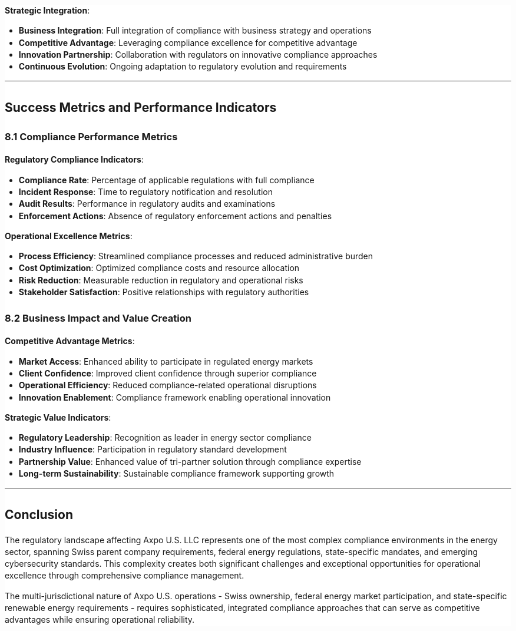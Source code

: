 **Strategic Integration**:
- **Business Integration**: Full integration of compliance with business strategy and operations
- **Competitive Advantage**: Leveraging compliance excellence for competitive advantage
- **Innovation Partnership**: Collaboration with regulators on innovative compliance approaches
- **Continuous Evolution**: Ongoing adaptation to regulatory evolution and requirements

---

## Success Metrics and Performance Indicators

### 8.1 Compliance Performance Metrics

**Regulatory Compliance Indicators**:
- **Compliance Rate**: Percentage of applicable regulations with full compliance
- **Incident Response**: Time to regulatory notification and resolution
- **Audit Results**: Performance in regulatory audits and examinations
- **Enforcement Actions**: Absence of regulatory enforcement actions and penalties

**Operational Excellence Metrics**:
- **Process Efficiency**: Streamlined compliance processes and reduced administrative burden
- **Cost Optimization**: Optimized compliance costs and resource allocation
- **Risk Reduction**: Measurable reduction in regulatory and operational risks
- **Stakeholder Satisfaction**: Positive relationships with regulatory authorities

### 8.2 Business Impact and Value Creation

**Competitive Advantage Metrics**:
- **Market Access**: Enhanced ability to participate in regulated energy markets
- **Client Confidence**: Improved client confidence through superior compliance
- **Operational Efficiency**: Reduced compliance-related operational disruptions
- **Innovation Enablement**: Compliance framework enabling operational innovation

**Strategic Value Indicators**:
- **Regulatory Leadership**: Recognition as leader in energy sector compliance
- **Industry Influence**: Participation in regulatory standard development
- **Partnership Value**: Enhanced value of tri-partner solution through compliance expertise
- **Long-term Sustainability**: Sustainable compliance framework supporting growth

---

## Conclusion

The regulatory landscape affecting Axpo U.S. LLC represents one of the most complex compliance environments in the energy sector, spanning Swiss parent company requirements, federal energy regulations, state-specific mandates, and emerging cybersecurity standards. This complexity creates both significant challenges and exceptional opportunities for operational excellence through comprehensive compliance management.

The multi-jurisdictional nature of Axpo U.S. operations - Swiss ownership, federal energy market participation, and state-specific renewable energy requirements - requires sophisticated, integrated compliance approaches that can serve as competitive advantages while ensuring operational reliability.
